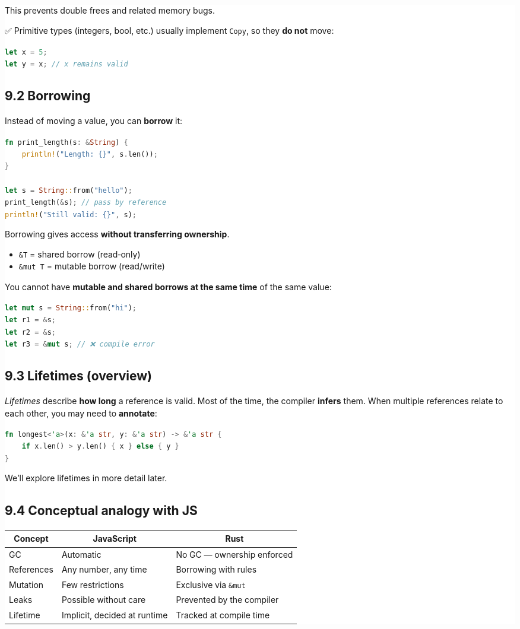 This prevents double frees and related memory bugs.

✅ Primitive types (integers, bool, etc.) usually implement `Copy`, so they **do not** move:

```rust
let x = 5;
let y = x; // x remains valid
```

## 9.2 Borrowing

Instead of moving a value, you can **borrow** it:

```rust
fn print_length(s: &String) {
    println!("Length: {}", s.len());
}

let s = String::from("hello");
print_length(&s); // pass by reference
println!("Still valid: {}", s);
```

Borrowing gives access **without transferring ownership**.

* `&T` = shared borrow (read‑only)
* `&mut T` = mutable borrow (read/write)

You cannot have **mutable and shared borrows at the same time** of the same value:

```rust
let mut s = String::from("hi");
let r1 = &s;
let r2 = &s;
let r3 = &mut s; // ❌ compile error
```

## 9.3 Lifetimes (overview)

*Lifetimes* describe **how long** a reference is valid. Most of the time, the compiler **infers** them. When multiple references relate to each other, you may need to **annotate**:

```rust
fn longest<'a>(x: &'a str, y: &'a str) -> &'a str {
    if x.len() > y.len() { x } else { y }
}
```

We’ll explore lifetimes in more detail later.

## 9.4 Conceptual analogy with JS

| Concept    | JavaScript                   | Rust                       |
| ---------- | ---------------------------- | -------------------------- |
| GC         | Automatic                    | No GC — ownership enforced |
| References | Any number, any time         | Borrowing with rules       |
| Mutation   | Few restrictions             | Exclusive via `&mut`       |
| Leaks      | Possible without care        | Prevented by the compiler  |
| Lifetime   | Implicit, decided at runtime | Tracked at compile time    |
